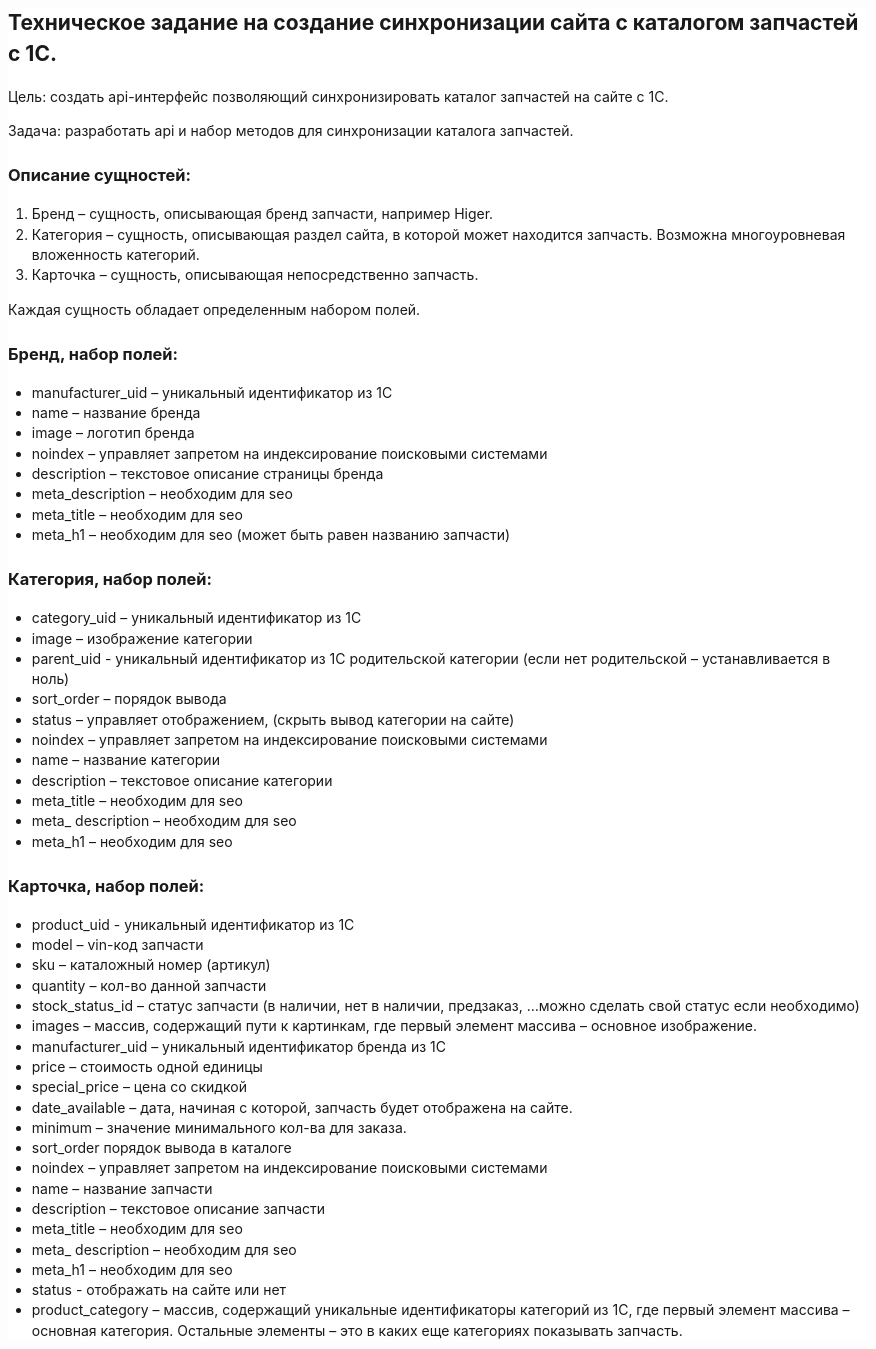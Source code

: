 ## Техническое задание на создание синхронизации сайта c каталогом запчастей с 1С.

Цель: создать api-интерфейс позволяющий синхронизировать каталог запчастей на сайте с 1С.

Задача: разработать api и набор методов для синхронизации каталога запчастей.

### Описание сущностей:
1)	Бренд – сущность, описывающая бренд запчасти, например Higer.
2)	Категория – сущность, описывающая раздел сайта, в которой может находится запчасть. Возможна многоуровневая вложенность категорий.
3)	Карточка – сущность, описывающая непосредственно запчасть.

Каждая сущность обладает определенным набором полей.
### Бренд, набор полей: 
* manufacturer_uid – уникальный идентификатор из 1С
* name – название бренда
* image – логотип бренда
* noindex – управляет запретом на индексирование поисковыми системами
* description – текстовое описание страницы бренда
* meta_description – необходим для seo
* meta_title – необходим для seo
* meta_h1 – необходим для seo (может быть равен названию запчасти)

### Категория, набор полей:
* category_uid – уникальный идентификатор из 1С
* image – изображение категории
* parent_uid - уникальный идентификатор из 1С родительской категории (если нет родительской – устанавливается в ноль)
* sort_order – порядок вывода
* status – управляет отображением, (скрыть вывод категории на сайте)
* noindex – управляет запретом на индексирование поисковыми системами
* name – название категории
* description – текстовое описание категории
* meta_title – необходим для seo
* meta_ description – необходим для seo
* meta_h1 – необходим для seo

### Карточка, набор полей:
* product_uid - уникальный идентификатор из 1С
* model – vin-код запчасти
* sku – каталожный номер (артикул)
* quantity – кол-во данной запчасти
* stock_status_id – статус запчасти (в наличии, нет в наличии, предзаказ, …можно сделать свой статус если необходимо)
* images – массив, содержащий пути к картинкам, где первый элемент массива – основное изображение.
* manufacturer_uid – уникальный идентификатор бренда из 1С
* price – стоимость одной единицы 
* special_price – цена со скидкой
* date_available – дата, начиная с которой, запчасть будет отображена на сайте.
* minimum – значение минимального кол-ва для заказа.
* sort_order порядок вывода в каталоге
* noindex – управляет запретом на индексирование поисковыми системами
* name – название запчасти
* description – текстовое описание запчасти
* meta_title – необходим для seo
* meta_ description – необходим для seo
* meta_h1 – необходим для seo
* status - отображать на сайте или нет
* product_category – массив, содержащий уникальные идентификаторы категорий из 1С, где первый элемент массива – основная категория. Остальные элементы – это в каких еще категориях показывать запчасть.